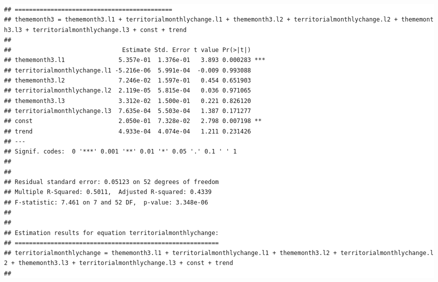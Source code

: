     ## ============================================ 
    ## thememonth3 = thememonth3.l1 + territorialmonthlychange.l1 + thememonth3.l2 + territorialmonthlychange.l2 + thememonth3.l3 + territorialmonthlychange.l3 + const + trend 
    ## 
    ##                               Estimate Std. Error t value Pr(>|t|)    
    ## thememonth3.l1               5.357e-01  1.376e-01   3.893 0.000283 ***
    ## territorialmonthlychange.l1 -5.216e-06  5.991e-04  -0.009 0.993088    
    ## thememonth3.l2               7.246e-02  1.597e-01   0.454 0.651903    
    ## territorialmonthlychange.l2  2.119e-05  5.815e-04   0.036 0.971065    
    ## thememonth3.l3               3.312e-02  1.500e-01   0.221 0.826120    
    ## territorialmonthlychange.l3  7.635e-04  5.503e-04   1.387 0.171277    
    ## const                        2.050e-01  7.328e-02   2.798 0.007198 ** 
    ## trend                        4.933e-04  4.074e-04   1.211 0.231426    
    ## ---
    ## Signif. codes:  0 '***' 0.001 '**' 0.01 '*' 0.05 '.' 0.1 ' ' 1
    ## 
    ## 
    ## Residual standard error: 0.05123 on 52 degrees of freedom
    ## Multiple R-Squared: 0.5011,  Adjusted R-squared: 0.4339 
    ## F-statistic: 7.461 on 7 and 52 DF,  p-value: 3.348e-06 
    ## 
    ## 
    ## Estimation results for equation territorialmonthlychange: 
    ## ========================================================= 
    ## territorialmonthlychange = thememonth3.l1 + territorialmonthlychange.l1 + thememonth3.l2 + territorialmonthlychange.l2 + thememonth3.l3 + territorialmonthlychange.l3 + const + trend 
    ## 